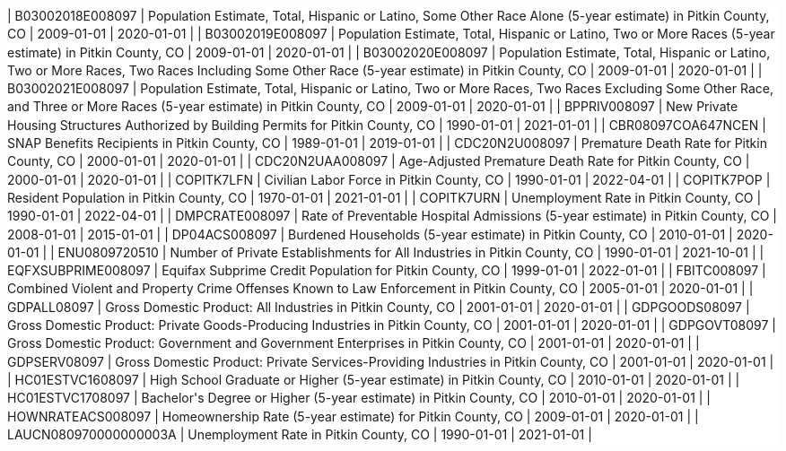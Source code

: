 | B03002018E008097          | Population Estimate, Total, Hispanic or Latino, Some Other Race Alone (5-year estimate) in Pitkin County, CO                                                               | 2009-01-01          | 2020-01-01        |
| B03002019E008097          | Population Estimate, Total, Hispanic or Latino, Two or More Races (5-year estimate) in Pitkin County, CO                                                                   | 2009-01-01          | 2020-01-01        |
| B03002020E008097          | Population Estimate, Total, Hispanic or Latino, Two or More Races, Two Races Including Some Other Race (5-year estimate) in Pitkin County, CO                              | 2009-01-01          | 2020-01-01        |
| B03002021E008097          | Population Estimate, Total, Hispanic or Latino, Two or More Races, Two Races Excluding Some Other Race, and Three or More Races (5-year estimate) in Pitkin County, CO     | 2009-01-01          | 2020-01-01        |
| BPPRIV008097              | New Private Housing Structures Authorized by Building Permits for Pitkin County, CO                                                                                        | 1990-01-01          | 2021-01-01        |
| CBR08097COA647NCEN        | SNAP Benefits Recipients in Pitkin County, CO                                                                                                                              | 1989-01-01          | 2019-01-01        |
| CDC20N2U008097            | Premature Death Rate for Pitkin County, CO                                                                                                                                 | 2000-01-01          | 2020-01-01        |
| CDC20N2UAA008097          | Age-Adjusted Premature Death Rate for Pitkin County, CO                                                                                                                    | 2000-01-01          | 2020-01-01        |
| COPITK7LFN                | Civilian Labor Force in Pitkin County, CO                                                                                                                                  | 1990-01-01          | 2022-04-01        |
| COPITK7POP                | Resident Population in Pitkin County, CO                                                                                                                                   | 1970-01-01          | 2021-01-01        |
| COPITK7URN                | Unemployment Rate in Pitkin County, CO                                                                                                                                     | 1990-01-01          | 2022-04-01        |
| DMPCRATE008097            | Rate of Preventable Hospital Admissions (5-year estimate) in Pitkin County, CO                                                                                             | 2008-01-01          | 2015-01-01        |
| DP04ACS008097             | Burdened Households (5-year estimate) in Pitkin County, CO                                                                                                                 | 2010-01-01          | 2020-01-01        |
| ENU0809720510             | Number of Private Establishments for All Industries in Pitkin County, CO                                                                                                   | 1990-01-01          | 2021-10-01        |
| EQFXSUBPRIME008097        | Equifax Subprime Credit Population for Pitkin County, CO                                                                                                                   | 1999-01-01          | 2022-01-01        |
| FBITC008097               | Combined Violent and Property Crime Offenses Known to Law Enforcement in Pitkin County, CO                                                                                 | 2005-01-01          | 2020-01-01        |
| GDPALL08097               | Gross Domestic Product: All Industries in Pitkin County, CO                                                                                                                | 2001-01-01          | 2020-01-01        |
| GDPGOODS08097             | Gross Domestic Product: Private Goods-Producing Industries in Pitkin County, CO                                                                                            | 2001-01-01          | 2020-01-01        |
| GDPGOVT08097              | Gross Domestic Product: Government and Government Enterprises in Pitkin County, CO                                                                                         | 2001-01-01          | 2020-01-01        |
| GDPSERV08097              | Gross Domestic Product: Private Services-Providing Industries in Pitkin County, CO                                                                                         | 2001-01-01          | 2020-01-01        |
| HC01ESTVC1608097          | High School Graduate or Higher (5-year estimate) in Pitkin County, CO                                                                                                      | 2010-01-01          | 2020-01-01        |
| HC01ESTVC1708097          | Bachelor's Degree or Higher (5-year estimate) in Pitkin County, CO                                                                                                         | 2010-01-01          | 2020-01-01        |
| HOWNRATEACS008097         | Homeownership Rate (5-year estimate) for Pitkin County, CO                                                                                                                 | 2009-01-01          | 2020-01-01        |
| LAUCN080970000000003A     | Unemployment Rate in Pitkin County, CO                                                                                                                                     | 1990-01-01          | 2021-01-01        |